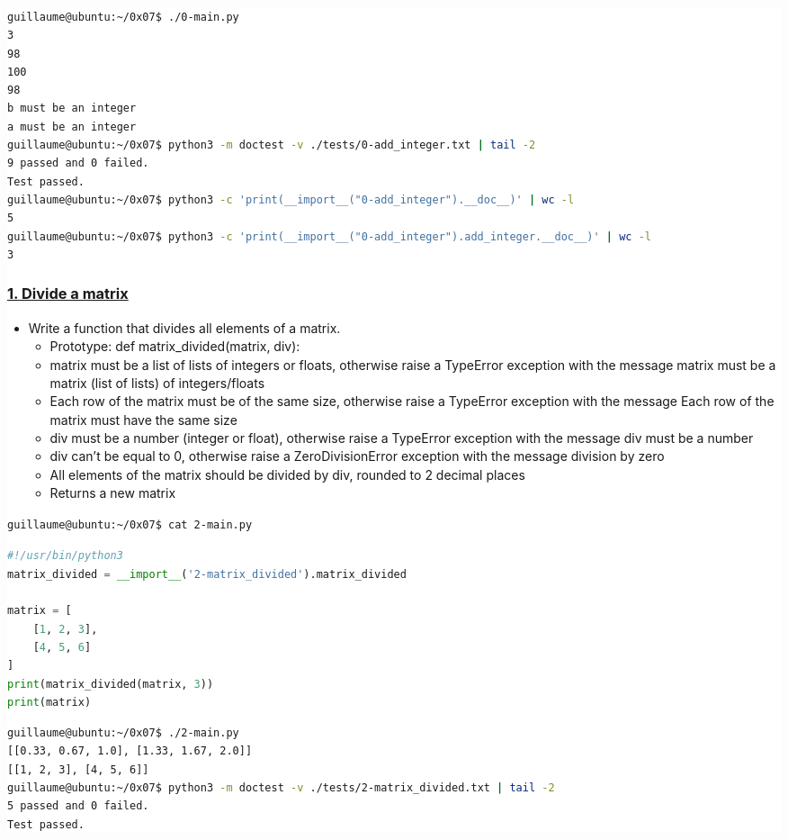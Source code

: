```sh
guillaume@ubuntu:~/0x07$ ./0-main.py
3
98
100
98
b must be an integer
a must be an integer
guillaume@ubuntu:~/0x07$ python3 -m doctest -v ./tests/0-add_integer.txt | tail -2
9 passed and 0 failed.
Test passed.
guillaume@ubuntu:~/0x07$ python3 -c 'print(__import__("0-add_integer").__doc__)' | wc -l
5
guillaume@ubuntu:~/0x07$ python3 -c 'print(__import__("0-add_integer").add_integer.__doc__)' | wc -l
3
```

### [1. Divide a matrix](./2-matrix_divided.py)

- Write a function that divides all elements of a matrix.
  - Prototype: def matrix_divided(matrix, div):
  - matrix must be a list of lists of integers or floats, otherwise raise a TypeError exception with the message matrix must be a matrix (list of lists) of integers/floats
  - Each row of the matrix must be of the same size, otherwise raise a TypeError exception with the message Each row of the matrix must have the same size
  - div must be a number (integer or float), otherwise raise a TypeError exception with the message div must be a number
  - div can’t be equal to 0, otherwise raise a ZeroDivisionError exception with the message division by zero
  - All elements of the matrix should be divided by div, rounded to 2 decimal places
  - Returns a new matrix

```sh
guillaume@ubuntu:~/0x07$ cat 2-main.py
```

```python
#!/usr/bin/python3
matrix_divided = __import__('2-matrix_divided').matrix_divided

matrix = [
    [1, 2, 3],
    [4, 5, 6]
]
print(matrix_divided(matrix, 3))
print(matrix)

```

```sh
guillaume@ubuntu:~/0x07$ ./2-main.py
[[0.33, 0.67, 1.0], [1.33, 1.67, 2.0]]
[[1, 2, 3], [4, 5, 6]]
guillaume@ubuntu:~/0x07$ python3 -m doctest -v ./tests/2-matrix_divided.txt | tail -2
5 passed and 0 failed.
Test passed.
```
